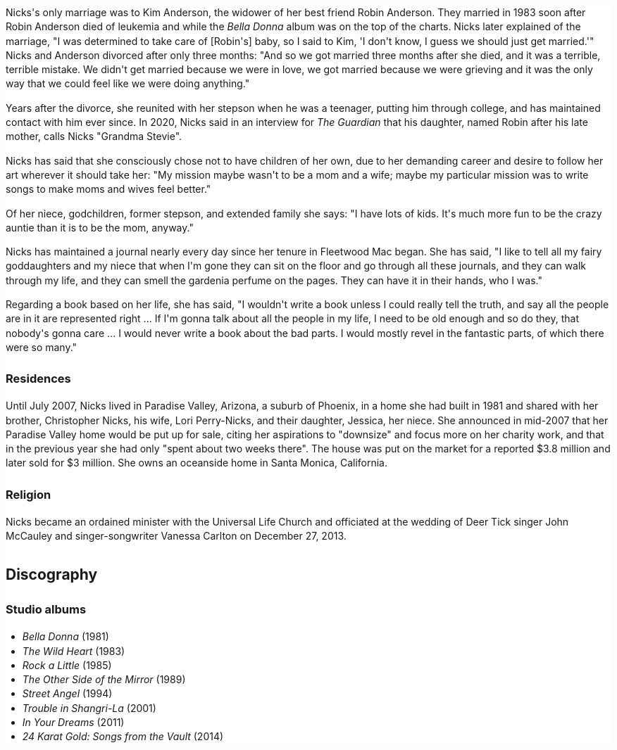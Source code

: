 Nicks's only marriage was to Kim Anderson, the widower of her best friend Robin Anderson. They married in 1983 soon after Robin Anderson died of leukemia and while the *Bella Donna* album was on the top of the charts. Nicks later explained of the marriage, "I was determined to take care of \[Robin's] baby, so I said to Kim, 'I don't know, I guess we should just get married.'" Nicks and Anderson divorced after only three months: "And so we got married three months after she died, and it was a terrible, terrible mistake. We didn't get married because we were in love, we got married because we were grieving and it was the only way that we could feel like we were doing anything."

Years after the divorce, she reunited with her stepson when he was a teenager, putting him through college, and has maintained contact with him ever since. In 2020, Nicks said in an interview for *The Guardian* that his daughter, named Robin after his late mother, calls Nicks "Grandma Stevie".

Nicks has said that she consciously chose not to have children of her own, due to her demanding career and desire to follow her art wherever it should take her: "My mission maybe wasn't to be a mom and a wife; maybe my particular mission was to write songs to make moms and wives feel better."

Of her niece, godchildren, former stepson, and extended family she says: "I have lots of kids. It's much more fun to be the crazy auntie than it is to be the mom, anyway."

Nicks has maintained a journal nearly every day since her tenure in Fleetwood Mac began. She has said, "I like to tell all my fairy goddaughters and my niece that when I'm gone they can sit on the floor and go through all these journals, and they can walk through my life, and they can smell the gardenia perfume on the pages. They can have it in their hands, who I was."

Regarding a book based on her life, she has said, "I wouldn't write a book unless I could really tell the truth, and say all the people are in it are represented right ... If I'm gonna talk about all the people in my life, I need to be old enough and so do they, that nobody's gonna care ... I would never write a book about the bad parts. I would mostly revel in the fantastic parts, of which there were so many."

### Residences

Until July 2007, Nicks lived in Paradise Valley, Arizona, a suburb of Phoenix, in a home she had built in 1981 and shared with her brother, Christopher Nicks, his wife, Lori Perry-Nicks, and their daughter, Jessica, her niece. She announced in mid-2007 that her Paradise Valley home would be put up for sale, citing her aspirations to "downsize" and focus more on her charity work, and that in the previous year she had only "spent about two weeks there". The house was put on the market for a reported $3\.8 million and later sold for $3 million. She owns an oceanside home in Santa Monica, California.

### Religion

Nicks became an ordained minister with the Universal Life Church and officiated at the wedding of Deer Tick singer John McCauley and singer-songwriter Vanessa Carlton on December 27, 2013\.

Discography
-----------

### Studio albums

* *Bella Donna* (1981\)
* *The Wild Heart* (1983\)
* *Rock a Little* (1985\)
* *The Other Side of the Mirror* (1989\)
* *Street Angel* (1994\)
* *Trouble in Shangri-La* (2001\)
* *In Your Dreams* (2011\)
* *24 Karat Gold: Songs from the Vault* (2014\)
